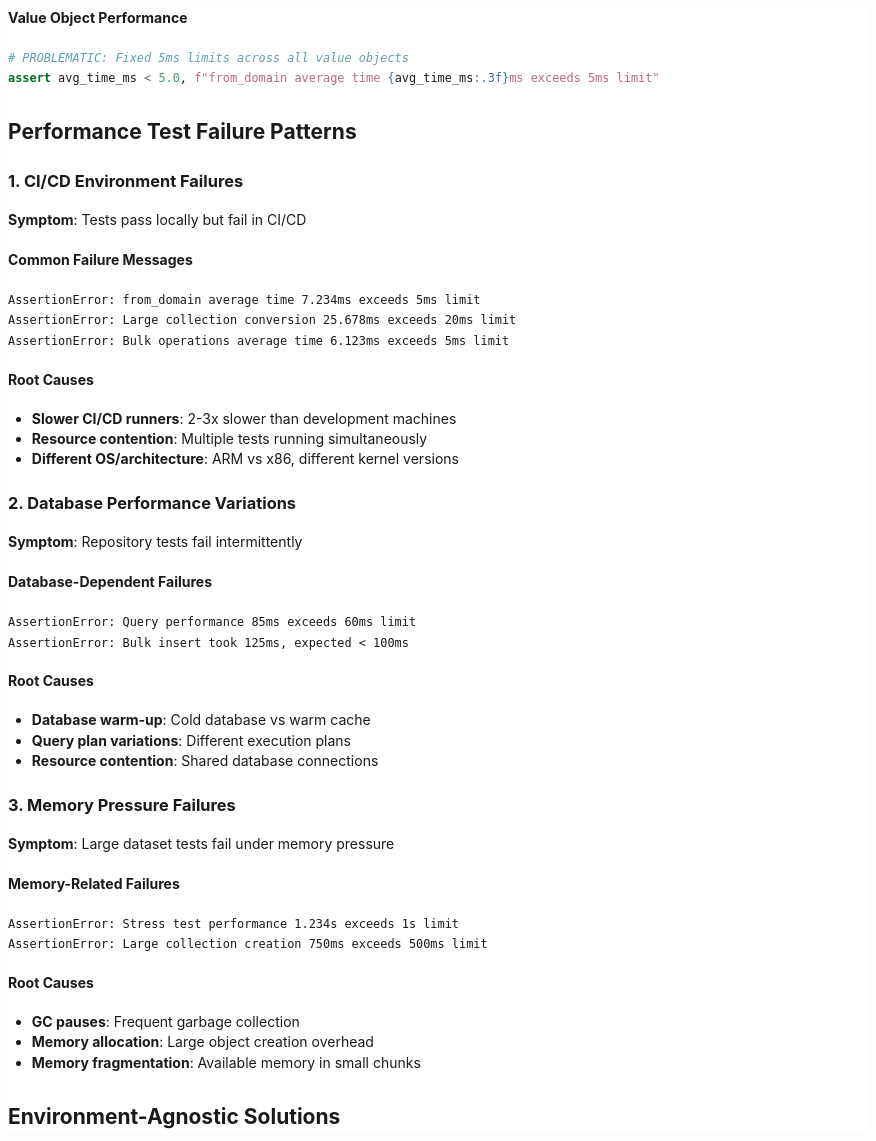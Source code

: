 #### Value Object Performance
```python
# PROBLEMATIC: Fixed 5ms limits across all value objects
assert avg_time_ms < 5.0, f"from_domain average time {avg_time_ms:.3f}ms exceeds 5ms limit"
```

## Performance Test Failure Patterns

### 1. CI/CD Environment Failures
**Symptom**: Tests pass locally but fail in CI/CD

#### Common Failure Messages
```
AssertionError: from_domain average time 7.234ms exceeds 5ms limit
AssertionError: Large collection conversion 25.678ms exceeds 20ms limit
AssertionError: Bulk operations average time 6.123ms exceeds 5ms limit
```

#### Root Causes
- **Slower CI/CD runners**: 2-3x slower than development machines
- **Resource contention**: Multiple tests running simultaneously
- **Different OS/architecture**: ARM vs x86, different kernel versions

### 2. Database Performance Variations
**Symptom**: Repository tests fail intermittently

#### Database-Dependent Failures
```
AssertionError: Query performance 85ms exceeds 60ms limit
AssertionError: Bulk insert took 125ms, expected < 100ms
```

#### Root Causes
- **Database warm-up**: Cold database vs warm cache
- **Query plan variations**: Different execution plans
- **Resource contention**: Shared database connections

### 3. Memory Pressure Failures
**Symptom**: Large dataset tests fail under memory pressure

#### Memory-Related Failures
```
AssertionError: Stress test performance 1.234s exceeds 1s limit
AssertionError: Large collection creation 750ms exceeds 500ms limit
```

#### Root Causes
- **GC pauses**: Frequent garbage collection
- **Memory allocation**: Large object creation overhead
- **Memory fragmentation**: Available memory in small chunks

## Environment-Agnostic Solutions
